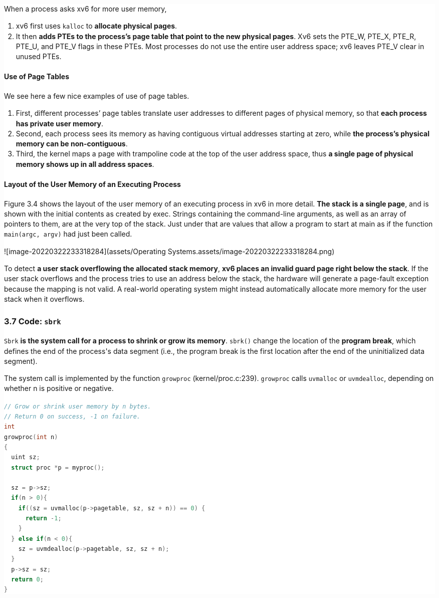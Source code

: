 When a process asks xv6 for more user memory,

1. xv6 first uses `kalloc` to **allocate physical pages**.
2. It then **adds PTEs to the process’s page table that point to the new physical pages**. Xv6 sets the PTE_W, PTE_X, PTE_R, PTE_U, and PTE_V flags in these PTEs. Most processes do not use the entire user address space; xv6 leaves PTE_V clear in unused PTEs.

#### Use of Page Tables

We see here a few nice examples of use of page tables.

1. First, different processes’ page tables translate user addresses to different pages of physical memory, so that **each process has private user memory**.
2. Second, each process sees its memory as having contiguous virtual addresses starting at zero, while **the process’s physical memory can be non-contiguous**.
3. Third, the kernel maps a page with trampoline code at the top of the user address space, thus **a single page of physical memory shows up in all address spaces**.

#### Layout of the User Memory of an Executing Process

Figure 3.4 shows the layout of the user memory of an executing process in xv6 in more detail. **The stack is a single page**, and is shown with the initial contents as created by exec. Strings containing the command-line arguments, as well as an array of pointers to them, are at the very top of the stack. Just under that are values that allow a program to start at main as if the function `main(argc, argv)` had just been called.

![image-20220322233318284](assets/Operating Systems.assets/image-20220322233318284.png)

To detect **a user stack overflowing the allocated stack memory**, **xv6 places an invalid guard page right below the stack**. If the user stack overflows and the process tries to use an address below the stack, the hardware will generate a page-fault exception because the mapping is not valid. A real-world operating system might instead automatically allocate more memory for the user stack when it overflows.

### 3.7 Code: `sbrk`

`Sbrk` **is the system call for a process to shrink or grow its memory**. `sbrk()` change the location of the **program break**, which defines the end of the process's data segment (i.e., the program break is the first location after the end of the uninitialized data segment).

The system call is implemented by the function `growproc` (kernel/proc.c:239). `growproc` calls `uvmalloc` or `uvmdealloc`, depending on whether n is positive or negative.

```c
// Grow or shrink user memory by n bytes.
// Return 0 on success, -1 on failure.
int
growproc(int n)
{
  uint sz;
  struct proc *p = myproc();

  sz = p->sz;
  if(n > 0){
    if((sz = uvmalloc(p->pagetable, sz, sz + n)) == 0) {
      return -1;
    }
  } else if(n < 0){
    sz = uvmdealloc(p->pagetable, sz, sz + n);
  }
  p->sz = sz;
  return 0;
}
```
